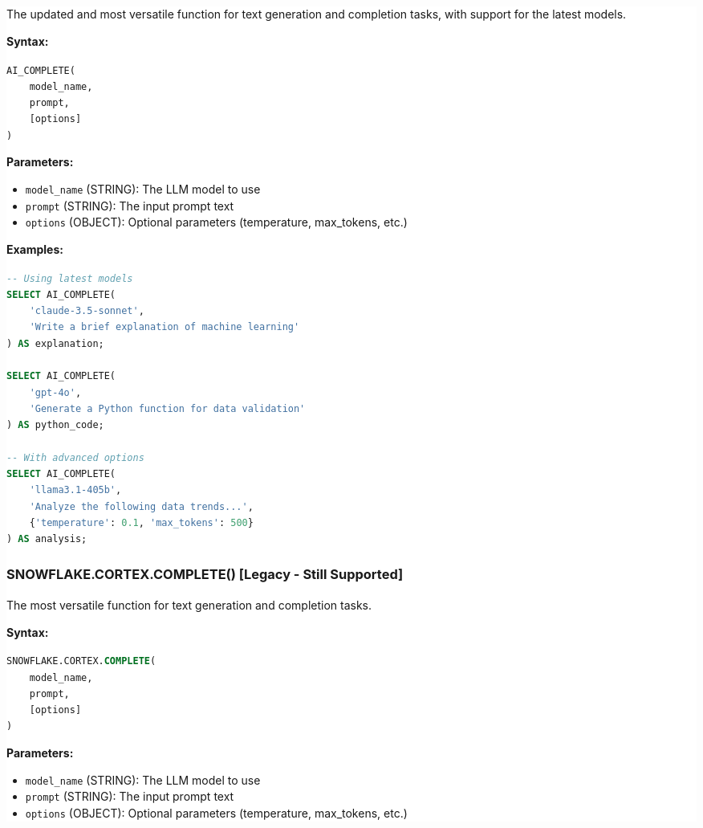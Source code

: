 The updated and most versatile function for text generation and completion tasks, with support for the latest models.

**Syntax:**
```sql
AI_COMPLETE(
    model_name,
    prompt,
    [options]
)
```

**Parameters:**
- `model_name` (STRING): The LLM model to use
- `prompt` (STRING): The input prompt text  
- `options` (OBJECT): Optional parameters (temperature, max_tokens, etc.)

**Examples:**

```sql
-- Using latest models
SELECT AI_COMPLETE(
    'claude-3.5-sonnet',
    'Write a brief explanation of machine learning'
) AS explanation;

SELECT AI_COMPLETE(
    'gpt-4o',
    'Generate a Python function for data validation'
) AS python_code;

-- With advanced options
SELECT AI_COMPLETE(
    'llama3.1-405b',
    'Analyze the following data trends...',
    {'temperature': 0.1, 'max_tokens': 500}
) AS analysis;
```

### **SNOWFLAKE.CORTEX.COMPLETE()** [Legacy - Still Supported]

The most versatile function for text generation and completion tasks.

**Syntax:**
```sql
SNOWFLAKE.CORTEX.COMPLETE(
    model_name,
    prompt,
    [options]
)
```

**Parameters:**
- `model_name` (STRING): The LLM model to use
- `prompt` (STRING): The input prompt text
- `options` (OBJECT): Optional parameters (temperature, max_tokens, etc.)
